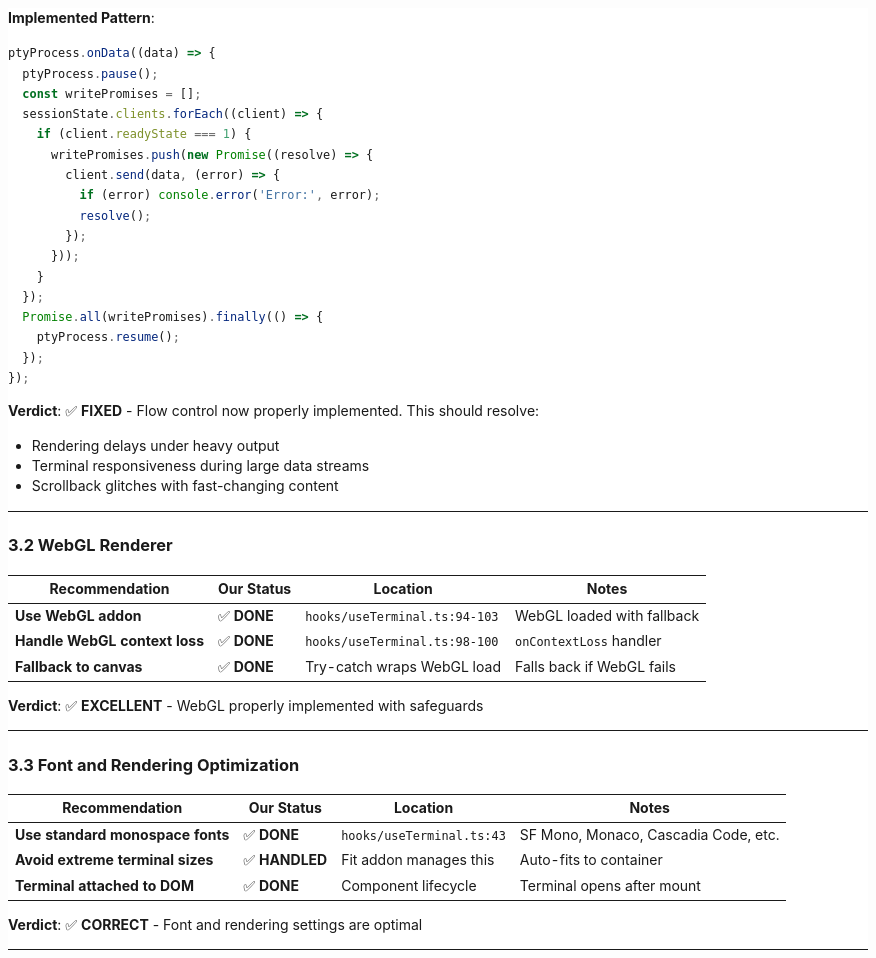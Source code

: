 **Implemented Pattern**:
```javascript
ptyProcess.onData((data) => {
  ptyProcess.pause();
  const writePromises = [];
  sessionState.clients.forEach((client) => {
    if (client.readyState === 1) {
      writePromises.push(new Promise((resolve) => {
        client.send(data, (error) => {
          if (error) console.error('Error:', error);
          resolve();
        });
      }));
    }
  });
  Promise.all(writePromises).finally(() => {
    ptyProcess.resume();
  });
});
```

**Verdict**: ✅ **FIXED** - Flow control now properly implemented. This should resolve:
- Rendering delays under heavy output
- Terminal responsiveness during large data streams
- Scrollback glitches with fast-changing content

---

### 3.2 WebGL Renderer

| Recommendation | Our Status | Location | Notes |
|---|---|---|---|
| **Use WebGL addon** | ✅ **DONE** | `hooks/useTerminal.ts:94-103` | WebGL loaded with fallback |
| **Handle WebGL context loss** | ✅ **DONE** | `hooks/useTerminal.ts:98-100` | `onContextLoss` handler |
| **Fallback to canvas** | ✅ **DONE** | Try-catch wraps WebGL load | Falls back if WebGL fails |

**Verdict**: ✅ **EXCELLENT** - WebGL properly implemented with safeguards

---

### 3.3 Font and Rendering Optimization

| Recommendation | Our Status | Location | Notes |
|---|---|---|---|
| **Use standard monospace fonts** | ✅ **DONE** | `hooks/useTerminal.ts:43` | SF Mono, Monaco, Cascadia Code, etc. |
| **Avoid extreme terminal sizes** | ✅ **HANDLED** | Fit addon manages this | Auto-fits to container |
| **Terminal attached to DOM** | ✅ **DONE** | Component lifecycle | Terminal opens after mount |

**Verdict**: ✅ **CORRECT** - Font and rendering settings are optimal

---